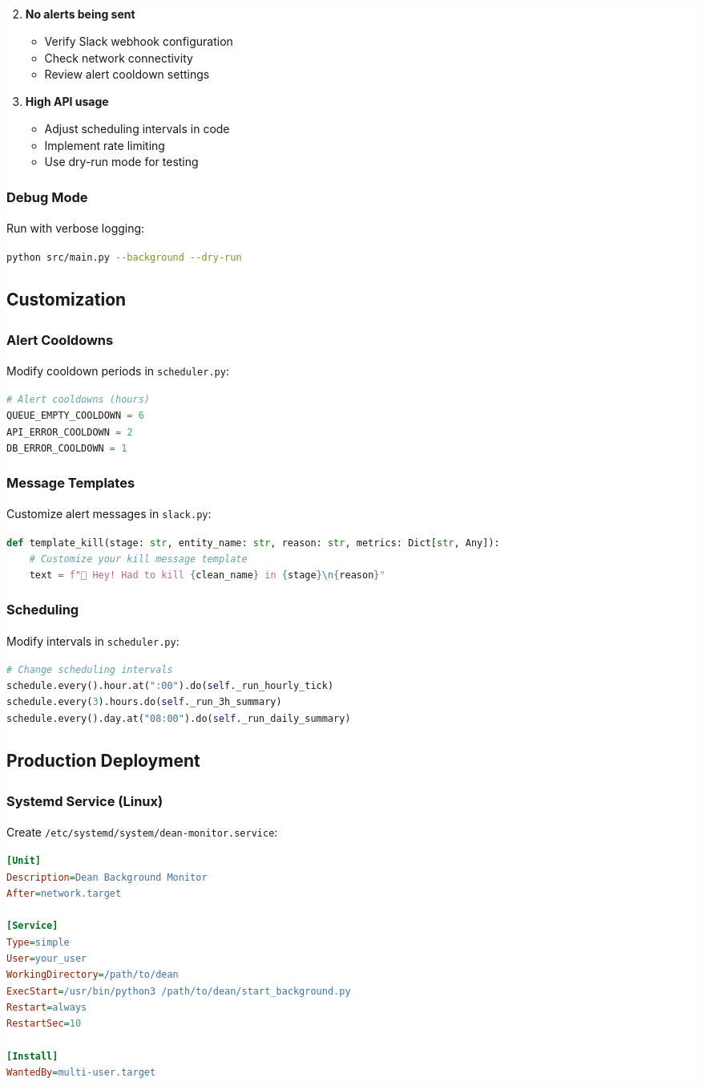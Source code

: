 2. **No alerts being sent**
   - Verify Slack webhook configuration
   - Check network connectivity
   - Review alert cooldown settings

3. **High API usage**
   - Adjust scheduling intervals in code
   - Implement rate limiting
   - Use dry-run mode for testing

### Debug Mode

Run with verbose logging:
```bash
python src/main.py --background --dry-run
```

## Customization

### Alert Cooldowns
Modify cooldown periods in `scheduler.py`:
```python
# Alert cooldowns (hours)
QUEUE_EMPTY_COOLDOWN = 6
API_ERROR_COOLDOWN = 2
DB_ERROR_COOLDOWN = 1
```

### Message Templates
Customize alert messages in `slack.py`:
```python
def template_kill(stage: str, entity_name: str, reason: str, metrics: Dict[str, Any]):
    # Customize your kill message template
    text = f"🚨 Hey! Had to kill {clean_name} in {stage}\n{reason}"
```

### Scheduling
Modify intervals in `scheduler.py`:
```python
# Change scheduling intervals
schedule.every().hour.at(":00").do(self._run_hourly_tick)
schedule.every(3).hours.do(self._run_3h_summary)
schedule.every().day.at("08:00").do(self._run_daily_summary)
```

## Production Deployment

### Systemd Service (Linux)
Create `/etc/systemd/system/dean-monitor.service`:
```ini
[Unit]
Description=Dean Background Monitor
After=network.target

[Service]
Type=simple
User=your_user
WorkingDirectory=/path/to/dean
ExecStart=/usr/bin/python3 /path/to/dean/start_background.py
Restart=always
RestartSec=10

[Install]
WantedBy=multi-user.target
```
